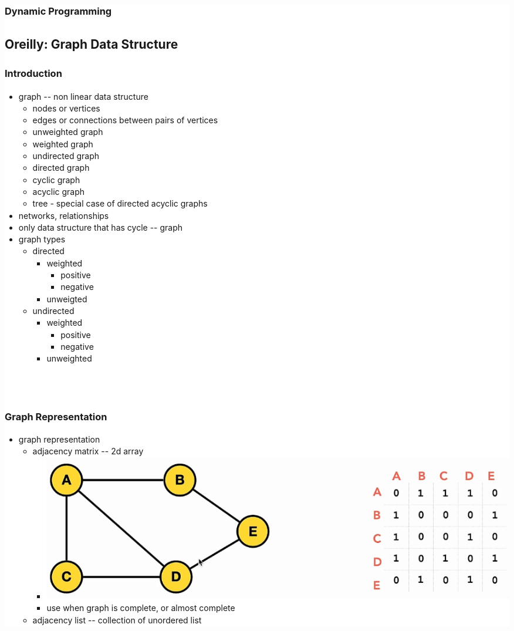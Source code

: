 ### Dynamic Programming



## Oreilly: Graph Data Structure

### Introduction

- graph -- non linear data structure 
  - nodes or vertices
  - edges or connections between pairs of vertices
  - unweighted graph
  - weighted graph
  - undirected graph
  - directed graph
  - cyclic graph 
  - acyclic graph
  - tree - special case of directed acyclic graphs
- networks, relationships
- only data structure that has cycle -- graph
- graph types 
  - directed
    - weighted
      - positive 
      - negative
    - unweigted
  - undirected
    - weighted 
      - positive
      - negative
    - unweighted


<br/><br/>

### Graph Representation 

- graph representation 
  - adjacency matrix -- 2d array
    - ![](assets/2024-12-18-16-32-58.png)
    - use when graph is complete, or almost complete 
  - adjacency list -- collection of unordered list 